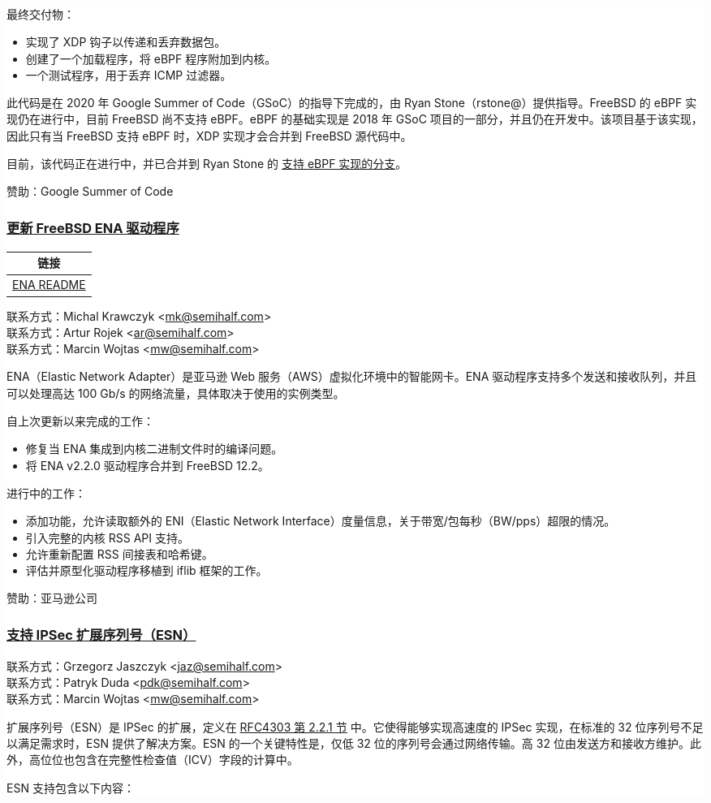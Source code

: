最终交付物：

- 实现了 XDP 钩子以传递和丢弃数据包。
- 创建了一个加载程序，将 eBPF 程序附加到内核。
- 一个测试程序，用于丢弃 ICMP 过滤器。

此代码是在 2020 年 Google Summer of Code（GSoC）的指导下完成的，由 Ryan Stone（rstone@）提供指导。FreeBSD 的 eBPF 实现仍在进行中，目前 FreeBSD 尚不支持 eBPF。eBPF 的基础实现是 2018 年 GSoC 项目的一部分，并且仍在开发中。该项目基于该实现，因此只有当 FreeBSD 支持 eBPF 时，XDP 实现才会合并到 FreeBSD 源代码中。

目前，该代码正在进行中，并已合并到 Ryan Stone 的 [支持 eBPF 实现的分支](https://github.com/rysto32/freebsd/tree/ebpf-import)。

赞助：Google Summer of Code

### [更新 FreeBSD ENA 驱动程序](https://www.freebsd.org/status/report-2020-07-2020-09.html#ENA-FreeBSD-Driver-Update)

| 链接                                                                                                                                                            |
| --------------------------------------------------------------------------------------------------------------------------------------------------------------- |
| [ENA README](https://github.com/amzn/amzn-drivers/blob/master/kernel/fbsd/ena/README) |

联系方式：Michal Krawczyk <[mk@semihalf.com](mailto:mk@semihalf.com)>  
联系方式：Artur Rojek <[ar@semihalf.com](mailto:ar@semihalf.com)>  
联系方式：Marcin Wojtas <[mw@semihalf.com](mailto:mw@semihalf.com)>

ENA（Elastic Network Adapter）是亚马逊 Web 服务（AWS）虚拟化环境中的智能网卡。ENA 驱动程序支持多个发送和接收队列，并且可以处理高达 100 Gb/s 的网络流量，具体取决于使用的实例类型。

自上次更新以来完成的工作：

- 修复当 ENA 集成到内核二进制文件时的编译问题。
- 将 ENA v2.2.0 驱动程序合并到 FreeBSD 12.2。

进行中的工作：

- 添加功能，允许读取额外的 ENI（Elastic Network Interface）度量信息，关于带宽/包每秒（BW/pps）超限的情况。
- 引入完整的内核 RSS API 支持。
- 允许重新配置 RSS 间接表和哈希键。
- 评估并原型化驱动程序移植到 iflib 框架的工作。

赞助：亚马逊公司

### [支持 IPSec 扩展序列号（ESN）](<https://www.freebsd.org/status/report-2020-07-2020-09.html#IPSec-Extended-Sequence-Number-(ESN)-support>)

联系方式：Grzegorz Jaszczyk <[jaz@semihalf.com](mailto:jaz@semihalf.com)>  
联系方式：Patryk Duda <[pdk@semihalf.com](mailto:pdk@semihalf.com)>  
联系方式：Marcin Wojtas <[mw@semihalf.com](mailto:mw@semihalf.com)>

扩展序列号（ESN）是 IPSec 的扩展，定义在 [RFC4303 第 2.2.1 节](https://tools.ietf.org/html/rfc4303#section-2.2.1) 中。它使得能够实现高速度的 IPSec 实现，在标准的 32 位序列号不足以满足需求时，ESN 提供了解决方案。ESN 的一个关键特性是，仅低 32 位的序列号会通过网络传输。高 32 位由发送方和接收方维护。此外，高位位也包含在完整性检查值（ICV）字段的计算中。

ESN 支持包含以下内容：
